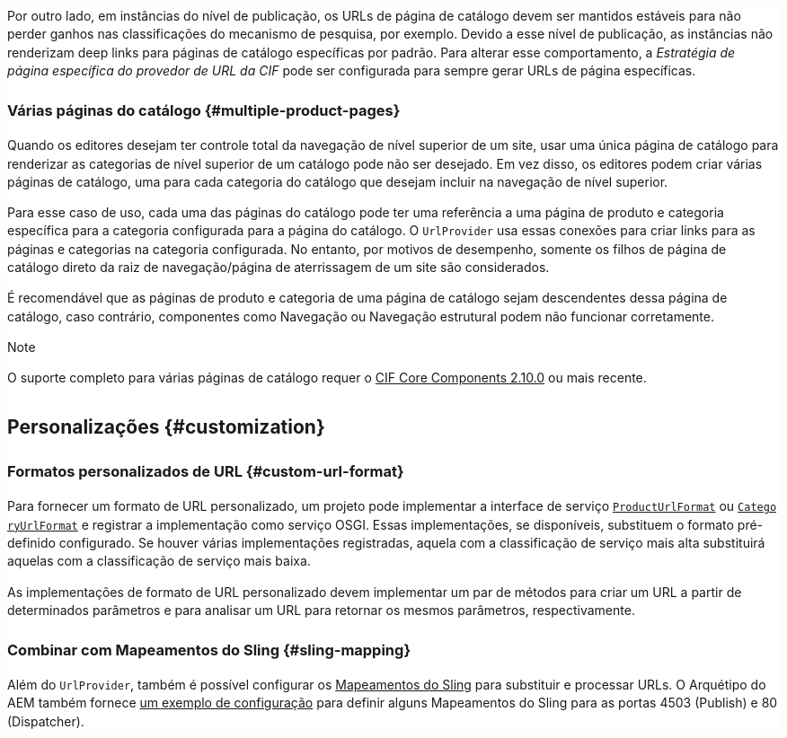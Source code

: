 Por outro lado, em instâncias do nível de publicação, os URLs de página de catálogo devem ser mantidos estáveis para não perder ganhos nas classificações do mecanismo de pesquisa, por exemplo. Devido a esse nível de publicação, as instâncias não renderizam deep links para páginas de catálogo específicas por padrão. Para alterar esse comportamento, a _Estratégia de página específica do provedor de URL da CIF_ pode ser configurada para sempre gerar URLs de página específicas.

### Várias páginas do catálogo {#multiple-product-pages}

Quando os editores desejam ter controle total da navegação de nível superior de um site, usar uma única página de catálogo para renderizar as categorias de nível superior de um catálogo pode não ser desejado. Em vez disso, os editores podem criar várias páginas de catálogo, uma para cada categoria do catálogo que desejam incluir na navegação de nível superior.

Para esse caso de uso, cada uma das páginas do catálogo pode ter uma referência a uma página de produto e categoria específica para a categoria configurada para a página do catálogo. O `UrlProvider` usa essas conexões para criar links para as páginas e categorias na categoria configurada. No entanto, por motivos de desempenho, somente os filhos de página de catálogo direto da raiz de navegação/página de aterrissagem de um site são considerados.

É recomendável que as páginas de produto e categoria de uma página de catálogo sejam descendentes dessa página de catálogo, caso contrário, componentes como Navegação ou Navegação estrutural podem não funcionar corretamente.

>[!NOTE]
>
> O suporte completo para várias páginas de catálogo requer o [CIF Core Components 2.10.0](https://github.com/adobe/aem-core-cif-components/releases/tag/core-cif-components-reactor-2.10.0) ou mais recente.

## Personalizações {#customization}

### Formatos personalizados de URL {#custom-url-format}

Para fornecer um formato de URL personalizado, um projeto pode implementar a interface de serviço [`ProductUrlFormat`](https://javadoc.io/doc/com.adobe.commerce.cif/core-cif-components-core/latest/com/adobe/cq/commerce/core/components/services/urls/ProductUrlFormat.html) ou [`CategoryUrlFormat`](https://javadoc.io/doc/com.adobe.commerce.cif/core-cif-components-core/latest/com/adobe/cq/commerce/core/components/services/urls/CategoryUrlFormat.html) e registrar a implementação como serviço OSGI. Essas implementações, se disponíveis, substituem o formato pré-definido configurado. Se houver várias implementações registradas, aquela com a classificação de serviço mais alta substituirá aquelas com a classificação de serviço mais baixa.

As implementações de formato de URL personalizado devem implementar um par de métodos para criar um URL a partir de determinados parâmetros e para analisar um URL para retornar os mesmos parâmetros, respectivamente.

### Combinar com Mapeamentos do Sling {#sling-mapping}

Além do `UrlProvider`, também é possível configurar os [Mapeamentos do Sling](https://sling.apache.org/documentation/the-sling-engine/mappings-for-resource-resolution.html) para substituir e processar URLs. O Arquétipo do AEM também fornece [um exemplo de configuração](https://github.com/adobe/aem-cif-project-archetype/tree/master/src/main/archetype/samplecontent/src/main/content/jcr_root/etc/map.publish) para definir alguns Mapeamentos do Sling para as portas 4503 (Publish) e 80 (Dispatcher).
